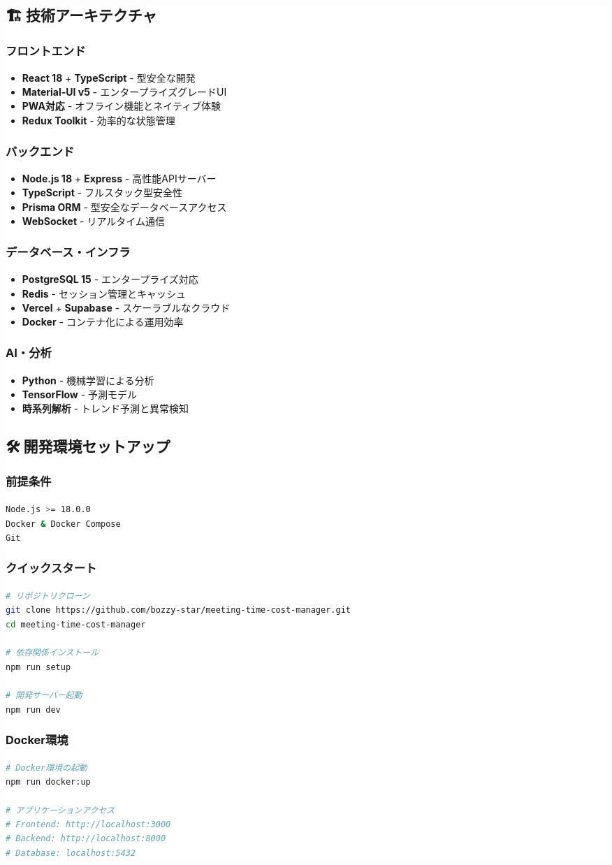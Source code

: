 ## 🏗️ 技術アーキテクチャ

### フロントエンド
- **React 18** + **TypeScript** - 型安全な開発
- **Material-UI v5** - エンタープライズグレードUI
- **PWA対応** - オフライン機能とネイティブ体験
- **Redux Toolkit** - 効率的な状態管理

### バックエンド
- **Node.js 18** + **Express** - 高性能APIサーバー
- **TypeScript** - フルスタック型安全性
- **Prisma ORM** - 型安全なデータベースアクセス
- **WebSocket** - リアルタイム通信

### データベース・インフラ
- **PostgreSQL 15** - エンタープライズ対応
- **Redis** - セッション管理とキャッシュ
- **Vercel** + **Supabase** - スケーラブルなクラウド
- **Docker** - コンテナ化による運用効率

### AI・分析
- **Python** - 機械学習による分析
- **TensorFlow** - 予測モデル
- **時系列解析** - トレンド予測と異常検知

## 🛠️ 開発環境セットアップ

### 前提条件
```bash
Node.js >= 18.0.0
Docker & Docker Compose
Git
```

### クイックスタート
```bash
# リポジトリクローン
git clone https://github.com/bozzy-star/meeting-time-cost-manager.git
cd meeting-time-cost-manager

# 依存関係インストール
npm run setup

# 開発サーバー起動
npm run dev
```

### Docker環境
```bash
# Docker環境の起動
npm run docker:up

# アプリケーションアクセス
# Frontend: http://localhost:3000
# Backend: http://localhost:8000
# Database: localhost:5432
```
